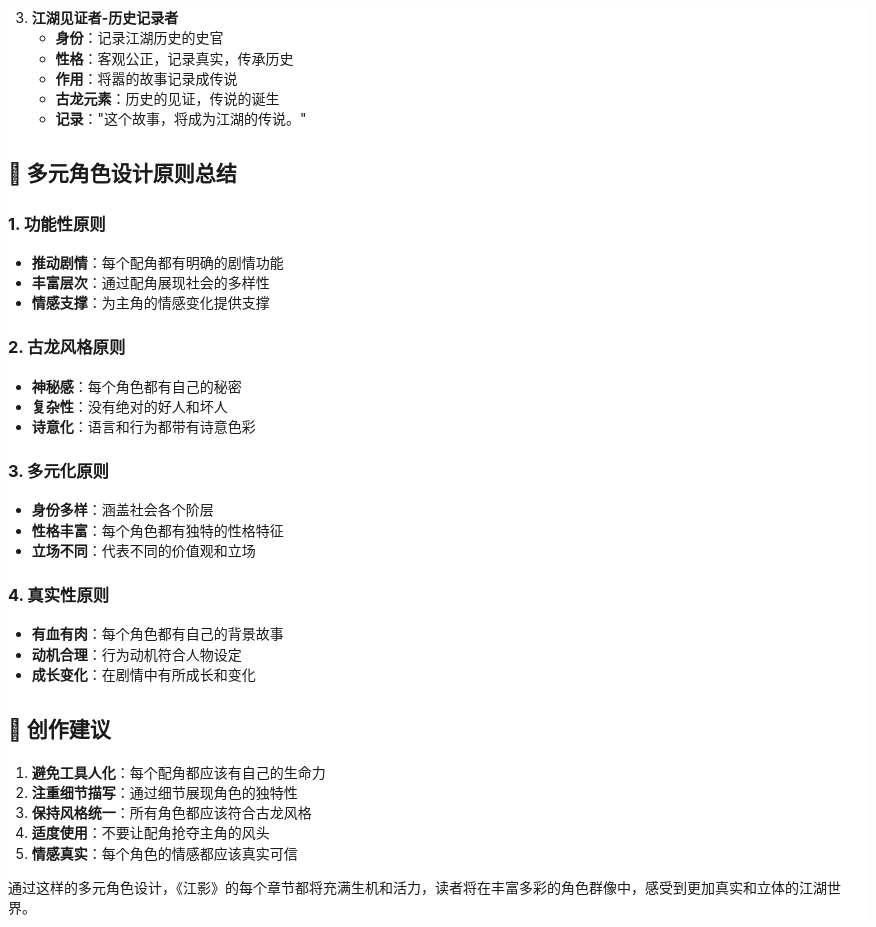 3. **江湖见证者-历史记录者**
   - **身份**：记录江湖历史的史官
   - **性格**：客观公正，记录真实，传承历史
   - **作用**：将嚣的故事记录成传说
   - **古龙元素**：历史的见证，传说的诞生
   - **记录**："这个故事，将成为江湖的传说。"

## 🎯 多元角色设计原则总结

### 1. 功能性原则
- **推动剧情**：每个配角都有明确的剧情功能
- **丰富层次**：通过配角展现社会的多样性
- **情感支撑**：为主角的情感变化提供支撑

### 2. 古龙风格原则
- **神秘感**：每个角色都有自己的秘密
- **复杂性**：没有绝对的好人和坏人
- **诗意化**：语言和行为都带有诗意色彩

### 3. 多元化原则
- **身份多样**：涵盖社会各个阶层
- **性格丰富**：每个角色都有独特的性格特征
- **立场不同**：代表不同的价值观和立场

### 4. 真实性原则
- **有血有肉**：每个角色都有自己的背景故事
- **动机合理**：行为动机符合人物设定
- **成长变化**：在剧情中有所成长和变化

## 📝 创作建议

1. **避免工具人化**：每个配角都应该有自己的生命力
2. **注重细节描写**：通过细节展现角色的独特性
3. **保持风格统一**：所有角色都应该符合古龙风格
4. **适度使用**：不要让配角抢夺主角的风头
5. **情感真实**：每个角色的情感都应该真实可信

通过这样的多元角色设计，《江影》的每个章节都将充满生机和活力，读者将在丰富多彩的角色群像中，感受到更加真实和立体的江湖世界。